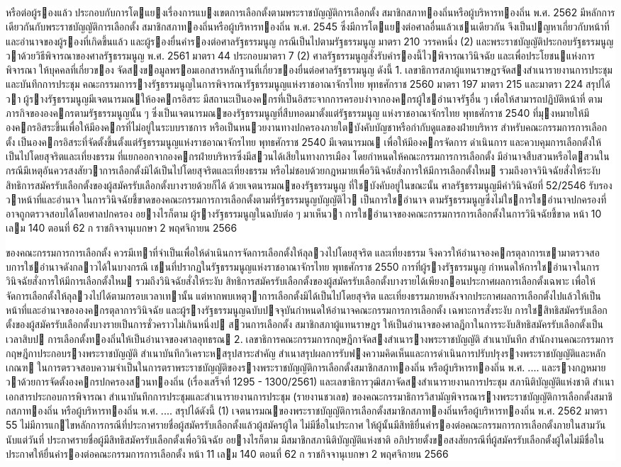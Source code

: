 หรือต่อผู้รองแล้ว ประกอบกับการโตแยงเรื่องการแบงเขตการเลือกตั้งตามพระราชบัญญัติการเลือกตั้ง สมาชิกสภาทองถิ่นหรือผู้บริหารทองถิ่น พ.ศ. 2562 มีหลักการเดียวกันกับพระราชบัญญัติการเลือกตั้ง สมาชิกสภาทองถิ่นหรือผู้บริหารทองถิ่น พ.ศ. 2545 ซึ่งมีการโตแยงต่อศาลอื่นแล้วเชนเดียวกัน จึงเป็นปญหาเกี่ยวกับหน้าที่และอํานาจของผู้รองที่เกิดขึ้นแล้ว และผู้รองยื่นคํารองต่อศาลรัฐธรรมนูญ กรณีเป็นไปตามรัฐธรรมนูญ มาตรา 210 วรรคหนึ่ง (2) และพระราชบัญญัติประกอบรัฐธรรมนูญ วาด้วยวิธีพิจารณาของศาลรัฐธรรมนูญ พ.ศ. 2561 มาตรา 44 ประกอบมาตรา 7 (2) ศาลรัฐธรรมนูญสั่งรับคํารองนี้ไวพิจารณาวินิจฉัย และเพื่อประโยชนแห่งการพิจารณา ให้บุคคลที่เกี่ยวของ จัดสงขอมูลพรอมเอกสารหลักฐานที่เกี่ยวของยื่นต่อศาลรัฐธรรมนูญ ดังนี้ 1. เลขาธิการสภาผู้แทนราษฎรจัดสงสําเนารายงานการประชุมและบันทึกการประชุม คณะกรรมการรางรัฐธรรมนูญในการพิจารณารัฐธรรมนูญแห่งราชอาณาจักรไทย พุทธศักราช 2560 มาตรา 197 มาตรา 215 และมาตรา 224 สรุปได้วา ผู้รางรัฐธรรมนูญมีเจตนารมณให้องคกรอิสระ มีสถานะเป็นองคกรที่เป็นอิสระจากการครอบงําจากองคกรผู้ใชอํานาจรัฐอื่น ๆ เพื่อให้สามารถปฏิบัติหน้าที่ ตามภารกิจขององคกรตามรัฐธรรมนูญนั้น ๆ ซึ่งเป็นเจตนารมณของรัฐธรรมนูญที่สืบทอดมาตั้งแต่รัฐธรรมนูญ แห่งราชอาณาจักรไทย พุทธศักราช 2540 ที่มุงหมายให้มีองคกรอิสระขึ้นเพื่อให้มีองคกรที่ไม่อยู่ในระบบราชการ หรือเป็นหนวยงานทางปกครองภายใตบังคับบัญชาหรือกํากับดูแลของฝ่ายบริหาร สําหรับคณะกรรมการการเลือกตั้ง เป็นองคกรอิสระที่จัดตั้งขึ้นตั้งแต่รัฐธรรมนูญแห่งราชอาณาจักรไทย พุทธศักราช 2540 มีเจตนารมณ เพื่อให้มีองคกรจัดการ ดําเนินการ และควบคุมการเลือกตั้งให้เป็นไปโดยสุจริตและเที่ยงธรรม ที่แยกออกจากองคกรฝ่ายบริหารซึ่งมีสวนได้เสียในทางการเมือง โดยกําหนดให้คณะกรรมการการเลือกตั้ง มีอํานาจสืบสวนหรือไตสวนในกรณีมีเหตุอันควรสงสัยวาการเลือกตั้งมิได้เป็นไปโดยสุจริตและเที่ยงธรรม หรือไม่ชอบด้วยกฎหมายเพื่อวินิจฉัยสั่งการให้มีการเลือกตั้งใหม รวมถึงอาจวินิจฉัยสั่งให้ระงับ สิทธิการสมัครรับเลือกตั้งของผู้สมัครรับเลือกตั้งบางรายด้วยก็ได้ ด้วยเจตนารมณของรัฐธรรมนูญ ที่ใชบังคับอยู่ในขณะนั้น ศาลรัฐธรรมนูญมีคําวินิจฉัยที่ 52/2546 รับรองวาหน้าที่และอํานาจ ในการวินิจฉัยชี้ขาดของคณะกรรมการการเลือกตั้งตามที่รัฐธรรมนูญบัญญัติไว เป็นการใชอํานาจ ตามรัฐธรรมนูญซึ่งไม่ใชการใชอํานาจปกครองที่อาจถูกตรวจสอบได้โดยศาลปกครอง อยางไรก็ตาม ผู้รางรัฐธรรมนูญในฉบับต่อ ๆ มาเห็นวา การใชอํานาจของคณะกรรมการการเลือกตั้งในการวินิจฉัยชี้ขาด หน้า 10 เลม 140 ตอนที่ 62 ก ราชกิจจานุเบกษา 2 พฤศจิกายน 2566

ของคณะกรรมการการเลือกตั้ง ควรมีเทาที่จําเป็นเพื่อให้ดําเนินการจัดการเลือกตั้งให้ลุลวงไปโดยสุจริต และเที่ยงธรรม จึงควรให้อํานาจองคกรตุลาการเขามาตรวจสอบการใชอํานาจดังกลาวได้ในบางกรณี เชนที่ปรากฏในรัฐธรรมนูญแห่งราชอาณาจักรไทย พุทธศักราช 2550 การที่ผู้รางรัฐธรรมนูญ กําหนดให้การใชอํานาจในการวินิจฉัยสั่งการให้มีการเลือกตั้งใหม รวมถึงวินิจฉัยสั่งให้ระงับ สิทธิการสมัครรับเลือกตั้งของผู้สมัครรับเลือกตั้งบางรายได้เพียงกอนประกาศผลการเลือกตั้งเฉพาะ เพื่อให้จัดการเลือกตั้งให้ลุลวงไปได้ตามกรอบเวลาเทานั้น แต่หากพบเหตุวาการเลือกตั้งมิได้เป็นไปโดยสุจริต และเที่ยงธรรมภายหลังจากประกาศผลการเลือกตั้งไปแล้วให้เป็นหน้าที่และอํานาจขององคกรตุลาการวินิจฉัย และผู้รางรัฐธรรมนูญฉบับปจจุบันกําหนดให้อํานาจคณะกรรมการการเลือกตั้ง เฉพาะการสั่งระงับ การใชสิทธิสมัครรับเลือกตั้งของผู้สมัครรับเลือกตั้งบางรายเป็นการชั่วคราวไม่เกินหนึ่งป สวนการเลือกตั้ง สมาชิกสภาผู้แทนราษฎร ให้เป็นอํานาจของศาลฎีกาในการระงับสิทธิสมัครรับเลือกตั้งเป็นเวลาสิบป การเลือกตั้งทองถิ่นให้เป็นอํานาจของศาลอุทธรณ 2. เลขาธิการคณะกรรมการกฤษฎีกาจัดสงสําเนารางพระราชบัญญัติ สําเนาบันทึก สํานักงานคณะกรรมการกฤษฎีกาประกอบรางพระราชบัญญัติ สําเนาบันทึกวิเคราะหสรุปสาระสําคัญ สําเนาสรุปผลการรับฟงความคิดเห็นและการดําเนินการปรับปรุงรางพระราชบัญญัติและหลักเกณฑ ในการตรวจสอบความจําเป็นในการตราพระราชบัญญัติของรางพระราชบัญญัติการเลือกตั้งสมาชิกสภาทองถิ่น หรือผู้บริหารทองถิ่น พ.ศ. .... และรางกฎหมายวาด้วยการจัดตั้งองคกรปกครองสวนทองถิ่น (เรื่องเสร็จที่ 1295 - 1300/2561) และเลขาธิการวุฒิสภาจัดสงสําเนารายงานการประชุม สภานิติบัญญัติแห่งชาติ สําเนาเอกสารประกอบการพิจารณา สําเนาบันทึกการประชุมและสําเนารายงานการประชุม (รายงานชวเลข) ของคณะกรรมาธิการวิสามัญพิจารณารางพระราชบัญญัติการเลือกตั้งสมาชิกสภาทองถิ่น หรือผู้บริหารทองถิ่น พ.ศ. .... สรุปได้ดังนี้ (1) เจตนารมณของพระราชบัญญัติการเลือกตั้งสมาชิกสภาทองถิ่นหรือผู้บริหารทองถิ่น พ.ศ. 2562 มาตรา 55 ไม่มีการแกไขหลักการกรณีที่ประกาศรายชื่อผู้สมัครรับเลือกตั้งแล้วผู้สมัครผู้ใด ไม่มีชื่อในประกาศ ให้ผู้นั้นมีสิทธิยื่นคํารองต่อคณะกรรมการการเลือกตั้งภายในสามวันนับแต่วันที่ ประกาศรายชื่อผู้มีสิทธิสมัครรับเลือกตั้งเพื่อวินิจฉัย อยางไรก็ตาม มีสมาชิกสภานิติบัญญัติแห่งชาติ อภิปรายตั้งขอสงสัยกรณีที่ผู้สมัครรับเลือกตั้งผู้ใดไม่มีชื่อในประกาศให้ยื่นคํารองต่อคณะกรรมการการเลือกตั้ง หน้า 11 เลม 140 ตอนที่ 62 ก ราชกิจจานุเบกษา 2 พฤศจิกายน 2566
